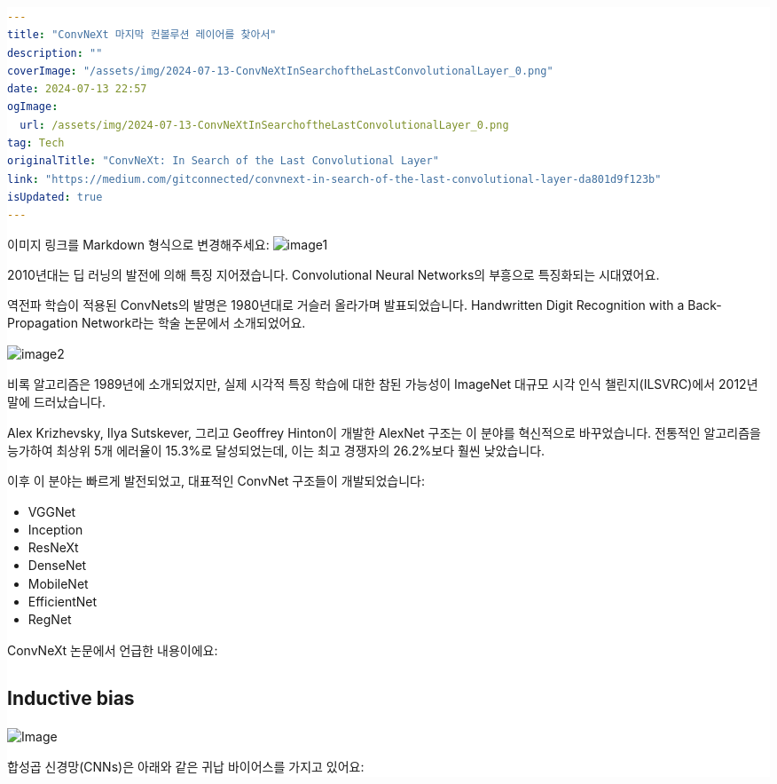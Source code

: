 ```yaml
---
title: "ConvNeXt 마지막 컨볼루션 레이어를 찾아서"
description: ""
coverImage: "/assets/img/2024-07-13-ConvNeXtInSearchoftheLastConvolutionalLayer_0.png"
date: 2024-07-13 22:57
ogImage:
  url: /assets/img/2024-07-13-ConvNeXtInSearchoftheLastConvolutionalLayer_0.png
tag: Tech
originalTitle: "ConvNeXt: In Search of the Last Convolutional Layer"
link: "https://medium.com/gitconnected/convnext-in-search-of-the-last-convolutional-layer-da801d9f123b"
isUpdated: true
---
```


이미지 링크를 Markdown 형식으로 변경해주세요:
![image1](/assets/img/2024-07-13-ConvNeXtInSearchoftheLastConvolutionalLayer_0.png)

2010년대는 딥 러닝의 발전에 의해 특징 지어졌습니다. Convolutional Neural Networks의 부흥으로 특징화되는 시대였어요.

역전파 학습이 적용된 ConvNets의 발명은 1980년대로 거슬러 올라가며 발표되었습니다.
Handwritten Digit Recognition with a Back-Propagation Network라는 학술 논문에서 소개되었어요.

![image2](/assets/img/2024-07-13-ConvNeXtInSearchoftheLastConvolutionalLayer_1.png)

<div class="content-ad"></div>

비록 알고리즘은 1989년에 소개되었지만, 실제 시각적 특징 학습에 대한 참된 가능성이 ImageNet 대규모 시각 인식 챌린지(ILSVRC)에서 2012년 말에 드러났습니다.

Alex Krizhevsky, Ilya Sutskever, 그리고 Geoffrey Hinton이 개발한 AlexNet 구조는 이 분야를 혁신적으로 바꾸었습니다. 전통적인 알고리즘을 능가하여 최상위 5개 에러율이 15.3%로 달성되었는데, 이는 최고 경쟁자의 26.2%보다 훨씬 낮았습니다.

이후 이 분야는 빠르게 발전되었고, 대표적인 ConvNet 구조들이 개발되었습니다:

- VGGNet
- Inception
- ResNeXt
- DenseNet
- MobileNet
- EfficientNet
- RegNet

<div class="content-ad"></div>

ConvNeXt 논문에서 언급한 내용이에요:

## Inductive bias

![Image](/assets/img/2024-07-13-ConvNeXtInSearchoftheLastConvolutionalLayer_2.png)

합성곱 신경망(CNNs)은 아래와 같은 귀납 바이어스를 가지고 있어요:

<div class="content-ad"></div>
